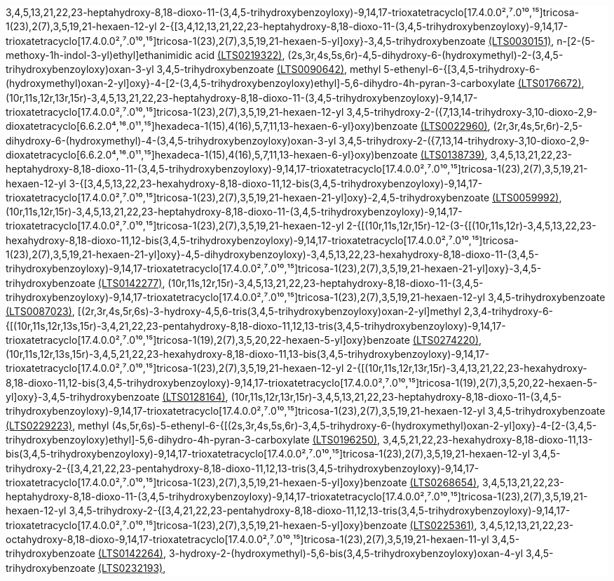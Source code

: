 3,4,5,13,21,22,23-heptahydroxy-8,18-dioxo-11-(3,4,5-trihydroxybenzoyloxy)-9,14,17-trioxatetracyclo[17.4.0.0²,⁷.0¹⁰,¹⁵]tricosa-1(23),2(7),3,5,19,21-hexaen-12-yl 2-{[3,4,12,13,21,22,23-heptahydroxy-8,18-dioxo-11-(3,4,5-trihydroxybenzoyloxy)-9,14,17-trioxatetracyclo[17.4.0.0²,⁷.0¹⁰,¹⁵]tricosa-1(23),2(7),3,5,19,21-hexaen-5-yl]oxy}-3,4,5-trihydroxybenzoate [(LTS0030151)](https://lotus.naturalproducts.net/compound/lotus_id/LTS0030151), n-[2-(5-methoxy-1h-indol-3-yl)ethyl]ethanimidic acid [(LTS0219322)](https://lotus.naturalproducts.net/compound/lotus_id/LTS0219322), (2s,3r,4s,5s,6r)-4,5-dihydroxy-6-(hydroxymethyl)-2-(3,4,5-trihydroxybenzoyloxy)oxan-3-yl 3,4,5-trihydroxybenzoate [(LTS0090642)](https://lotus.naturalproducts.net/compound/lotus_id/LTS0090642), methyl 5-ethenyl-6-{[3,4,5-trihydroxy-6-(hydroxymethyl)oxan-2-yl]oxy}-4-[2-(3,4,5-trihydroxybenzoyloxy)ethyl]-5,6-dihydro-4h-pyran-3-carboxylate [(LTS0176672)](https://lotus.naturalproducts.net/compound/lotus_id/LTS0176672), (10r,11s,12r,13r,15r)-3,4,5,13,21,22,23-heptahydroxy-8,18-dioxo-11-(3,4,5-trihydroxybenzoyloxy)-9,14,17-trioxatetracyclo[17.4.0.0²,⁷.0¹⁰,¹⁵]tricosa-1(23),2(7),3,5,19,21-hexaen-12-yl 3,4,5-trihydroxy-2-({7,13,14-trihydroxy-3,10-dioxo-2,9-dioxatetracyclo[6.6.2.0⁴,¹⁶.0¹¹,¹⁵]hexadeca-1(15),4(16),5,7,11,13-hexaen-6-yl}oxy)benzoate [(LTS0022960)](https://lotus.naturalproducts.net/compound/lotus_id/LTS0022960), (2r,3r,4s,5r,6r)-2,5-dihydroxy-6-(hydroxymethyl)-4-(3,4,5-trihydroxybenzoyloxy)oxan-3-yl 3,4,5-trihydroxy-2-({7,13,14-trihydroxy-3,10-dioxo-2,9-dioxatetracyclo[6.6.2.0⁴,¹⁶.0¹¹,¹⁵]hexadeca-1(15),4(16),5,7,11,13-hexaen-6-yl}oxy)benzoate [(LTS0138739)](https://lotus.naturalproducts.net/compound/lotus_id/LTS0138739), 3,4,5,13,21,22,23-heptahydroxy-8,18-dioxo-11-(3,4,5-trihydroxybenzoyloxy)-9,14,17-trioxatetracyclo[17.4.0.0²,⁷.0¹⁰,¹⁵]tricosa-1(23),2(7),3,5,19,21-hexaen-12-yl 3-{[3,4,5,13,22,23-hexahydroxy-8,18-dioxo-11,12-bis(3,4,5-trihydroxybenzoyloxy)-9,14,17-trioxatetracyclo[17.4.0.0²,⁷.0¹⁰,¹⁵]tricosa-1(23),2(7),3,5,19,21-hexaen-21-yl]oxy}-2,4,5-trihydroxybenzoate [(LTS0059992)](https://lotus.naturalproducts.net/compound/lotus_id/LTS0059992), (10r,11s,12r,15r)-3,4,5,13,21,22,23-heptahydroxy-8,18-dioxo-11-(3,4,5-trihydroxybenzoyloxy)-9,14,17-trioxatetracyclo[17.4.0.0²,⁷.0¹⁰,¹⁵]tricosa-1(23),2(7),3,5,19,21-hexaen-12-yl 2-{[(10r,11s,12r,15r)-12-(3-{[(10r,11s,12r)-3,4,5,13,22,23-hexahydroxy-8,18-dioxo-11,12-bis(3,4,5-trihydroxybenzoyloxy)-9,14,17-trioxatetracyclo[17.4.0.0²,⁷.0¹⁰,¹⁵]tricosa-1(23),2(7),3,5,19,21-hexaen-21-yl]oxy}-4,5-dihydroxybenzoyloxy)-3,4,5,13,22,23-hexahydroxy-8,18-dioxo-11-(3,4,5-trihydroxybenzoyloxy)-9,14,17-trioxatetracyclo[17.4.0.0²,⁷.0¹⁰,¹⁵]tricosa-1(23),2(7),3,5,19,21-hexaen-21-yl]oxy}-3,4,5-trihydroxybenzoate [(LTS0142277)](https://lotus.naturalproducts.net/compound/lotus_id/LTS0142277), (10r,11s,12r,15r)-3,4,5,13,21,22,23-heptahydroxy-8,18-dioxo-11-(3,4,5-trihydroxybenzoyloxy)-9,14,17-trioxatetracyclo[17.4.0.0²,⁷.0¹⁰,¹⁵]tricosa-1(23),2(7),3,5,19,21-hexaen-12-yl 3,4,5-trihydroxybenzoate [(LTS0087023)](https://lotus.naturalproducts.net/compound/lotus_id/LTS0087023), [(2r,3r,4s,5r,6s)-3-hydroxy-4,5,6-tris(3,4,5-trihydroxybenzoyloxy)oxan-2-yl]methyl 2,3,4-trihydroxy-6-{[(10r,11s,12r,13s,15r)-3,4,21,22,23-pentahydroxy-8,18-dioxo-11,12,13-tris(3,4,5-trihydroxybenzoyloxy)-9,14,17-trioxatetracyclo[17.4.0.0²,⁷.0¹⁰,¹⁵]tricosa-1(19),2(7),3,5,20,22-hexaen-5-yl]oxy}benzoate [(LTS0274220)](https://lotus.naturalproducts.net/compound/lotus_id/LTS0274220), (10r,11s,12r,13s,15r)-3,4,5,21,22,23-hexahydroxy-8,18-dioxo-11,13-bis(3,4,5-trihydroxybenzoyloxy)-9,14,17-trioxatetracyclo[17.4.0.0²,⁷.0¹⁰,¹⁵]tricosa-1(23),2(7),3,5,19,21-hexaen-12-yl 2-{[(10r,11s,12r,13r,15r)-3,4,13,21,22,23-hexahydroxy-8,18-dioxo-11,12-bis(3,4,5-trihydroxybenzoyloxy)-9,14,17-trioxatetracyclo[17.4.0.0²,⁷.0¹⁰,¹⁵]tricosa-1(19),2(7),3,5,20,22-hexaen-5-yl]oxy}-3,4,5-trihydroxybenzoate [(LTS0128164)](https://lotus.naturalproducts.net/compound/lotus_id/LTS0128164), (10r,11s,12r,13r,15r)-3,4,5,13,21,22,23-heptahydroxy-8,18-dioxo-11-(3,4,5-trihydroxybenzoyloxy)-9,14,17-trioxatetracyclo[17.4.0.0²,⁷.0¹⁰,¹⁵]tricosa-1(23),2(7),3,5,19,21-hexaen-12-yl 3,4,5-trihydroxybenzoate [(LTS0229223)](https://lotus.naturalproducts.net/compound/lotus_id/LTS0229223), methyl (4s,5r,6s)-5-ethenyl-6-{[(2s,3r,4s,5s,6r)-3,4,5-trihydroxy-6-(hydroxymethyl)oxan-2-yl]oxy}-4-[2-(3,4,5-trihydroxybenzoyloxy)ethyl]-5,6-dihydro-4h-pyran-3-carboxylate [(LTS0196250)](https://lotus.naturalproducts.net/compound/lotus_id/LTS0196250), 3,4,5,21,22,23-hexahydroxy-8,18-dioxo-11,13-bis(3,4,5-trihydroxybenzoyloxy)-9,14,17-trioxatetracyclo[17.4.0.0²,⁷.0¹⁰,¹⁵]tricosa-1(23),2(7),3,5,19,21-hexaen-12-yl 3,4,5-trihydroxy-2-{[3,4,21,22,23-pentahydroxy-8,18-dioxo-11,12,13-tris(3,4,5-trihydroxybenzoyloxy)-9,14,17-trioxatetracyclo[17.4.0.0²,⁷.0¹⁰,¹⁵]tricosa-1(23),2(7),3,5,19,21-hexaen-5-yl]oxy}benzoate [(LTS0268654)](https://lotus.naturalproducts.net/compound/lotus_id/LTS0268654), 3,4,5,13,21,22,23-heptahydroxy-8,18-dioxo-11-(3,4,5-trihydroxybenzoyloxy)-9,14,17-trioxatetracyclo[17.4.0.0²,⁷.0¹⁰,¹⁵]tricosa-1(23),2(7),3,5,19,21-hexaen-12-yl 3,4,5-trihydroxy-2-{[3,4,21,22,23-pentahydroxy-8,18-dioxo-11,12,13-tris(3,4,5-trihydroxybenzoyloxy)-9,14,17-trioxatetracyclo[17.4.0.0²,⁷.0¹⁰,¹⁵]tricosa-1(23),2(7),3,5,19,21-hexaen-5-yl]oxy}benzoate [(LTS0225361)](https://lotus.naturalproducts.net/compound/lotus_id/LTS0225361), 3,4,5,12,13,21,22,23-octahydroxy-8,18-dioxo-9,14,17-trioxatetracyclo[17.4.0.0²,⁷.0¹⁰,¹⁵]tricosa-1(23),2(7),3,5,19,21-hexaen-11-yl 3,4,5-trihydroxybenzoate [(LTS0142264)](https://lotus.naturalproducts.net/compound/lotus_id/LTS0142264), 3-hydroxy-2-(hydroxymethyl)-5,6-bis(3,4,5-trihydroxybenzoyloxy)oxan-4-yl 3,4,5-trihydroxybenzoate [(LTS0232193)](https://lotus.naturalproducts.net/compound/lotus_id/LTS0232193),